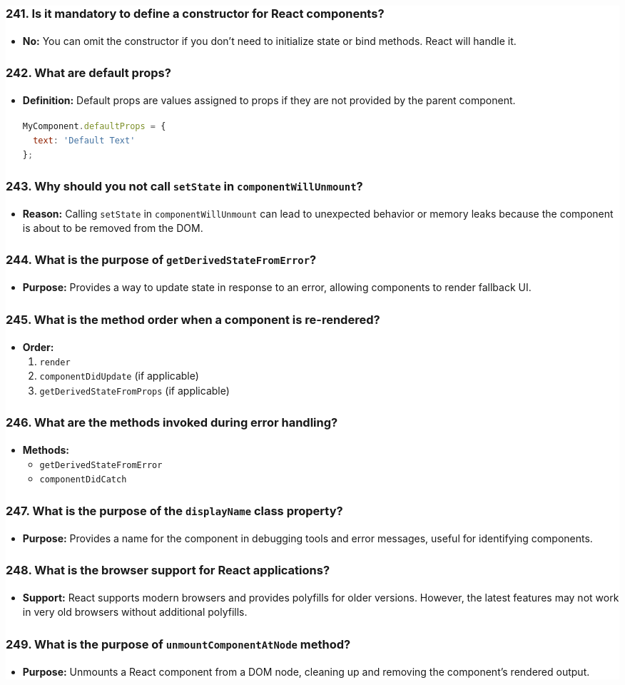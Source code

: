 ### 241. Is it mandatory to define a constructor for React components?
- **No:** You can omit the constructor if you don’t need to initialize state or bind methods. React will handle it.

### 242. What are default props?
- **Definition:** Default props are values assigned to props if they are not provided by the parent component.
  ```jsx
  MyComponent.defaultProps = {
    text: 'Default Text'
  };
  ```

### 243. Why should you not call `setState` in `componentWillUnmount`?
- **Reason:** Calling `setState` in `componentWillUnmount` can lead to unexpected behavior or memory leaks because the component is about to be removed from the DOM.

### 244. What is the purpose of `getDerivedStateFromError`?
- **Purpose:** Provides a way to update state in response to an error, allowing components to render fallback UI.

### 245. What is the method order when a component is re-rendered?
- **Order:**
  1. `render`
  2. `componentDidUpdate` (if applicable)
  3. `getDerivedStateFromProps` (if applicable)

### 246. What are the methods invoked during error handling?
- **Methods:**
  - `getDerivedStateFromError`
  - `componentDidCatch`

### 247. What is the purpose of the `displayName` class property?
- **Purpose:** Provides a name for the component in debugging tools and error messages, useful for identifying components.

### 248. What is the browser support for React applications?
- **Support:** React supports modern browsers and provides polyfills for older versions. However, the latest features may not work in very old browsers without additional polyfills.

### 249. What is the purpose of `unmountComponentAtNode` method?
- **Purpose:** Unmounts a React component from a DOM node, cleaning up and removing the component’s rendered output.
